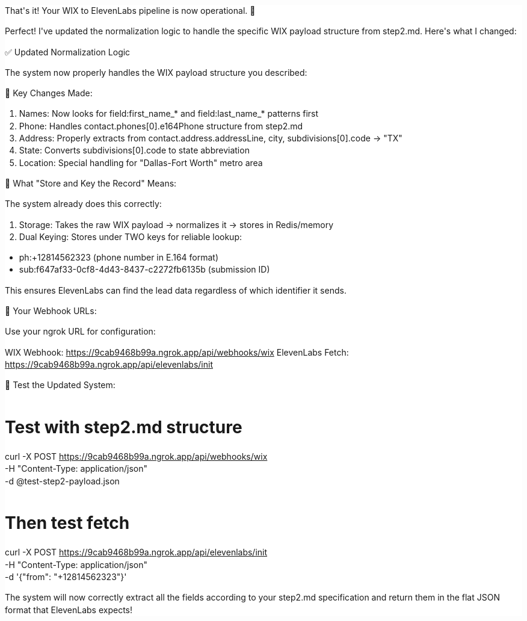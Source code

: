 That's it! Your WIX to ElevenLabs pipeline is now operational. 🎉



Perfect! I've updated the normalization logic to handle the specific WIX payload structure from step2.md. Here's what I changed:

✅ Updated Normalization Logic

The system now properly handles the WIX payload structure you described:

🔄 Key Changes Made:

1. Names: Now looks for field:first_name_* and field:last_name_* patterns first
2. Phone: Handles contact.phones[0].e164Phone structure from step2.md
3. Address: Properly extracts from contact.address.addressLine, city, subdivisions[0].code → "TX"
4. State: Converts subdivisions[0].code to state abbreviation
5. Location: Special handling for "Dallas-Fort Worth" metro area

📝 What "Store and Key the Record" Means:

The system already does this correctly:

1. Storage: Takes the raw WIX payload → normalizes it → stores in Redis/memory
2. Dual Keying: Stores under TWO keys for reliable lookup:
- ph:+12814562323 (phone number in E.164 format)
- sub:f647af33-0cf8-4d43-8437-c2272fb6135b (submission ID)

This ensures ElevenLabs can find the lead data regardless of which identifier it sends.

🔗 Your Webhook URLs:

Use your ngrok URL for configuration:

WIX Webhook: https://9cab9468b99a.ngrok.app/api/webhooks/wix
ElevenLabs Fetch: https://9cab9468b99a.ngrok.app/api/elevenlabs/init

🧪 Test the Updated System:

# Test with step2.md structure
curl -X POST https://9cab9468b99a.ngrok.app/api/webhooks/wix \
-H "Content-Type: application/json" \
-d @test-step2-payload.json

# Then test fetch
curl -X POST https://9cab9468b99a.ngrok.app/api/elevenlabs/init \
-H "Content-Type: application/json" \
-d '{"from": "+12814562323"}'

The system will now correctly extract all the fields according to your step2.md specification and return them in the flat JSON format that ElevenLabs expects!
